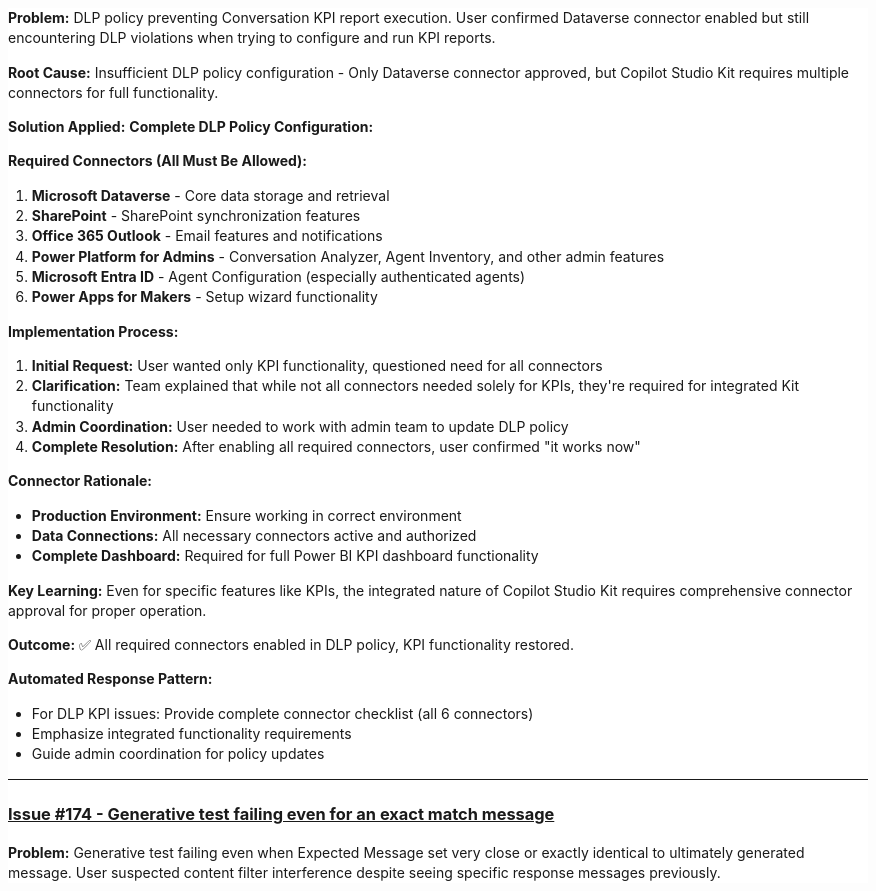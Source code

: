 **Problem:**
DLP policy preventing Conversation KPI report execution. User confirmed Dataverse connector enabled but still encountering DLP violations when trying to configure and run KPI reports.

**Root Cause:**
Insufficient DLP policy configuration - Only Dataverse connector approved, but Copilot Studio Kit requires multiple connectors for full functionality.

**Solution Applied:**
**Complete DLP Policy Configuration:**

**Required Connectors (All Must Be Allowed):**

1. **Microsoft Dataverse** - Core data storage and retrieval
2. **SharePoint** - SharePoint synchronization features
3. **Office 365 Outlook** - Email features and notifications
4. **Power Platform for Admins** - Conversation Analyzer, Agent Inventory, and other admin features
5. **Microsoft Entra ID** - Agent Configuration (especially authenticated agents)
6. **Power Apps for Makers** - Setup wizard functionality

**Implementation Process:**

1. **Initial Request:** User wanted only KPI functionality, questioned need for all connectors
2. **Clarification:** Team explained that while not all connectors needed solely for KPIs, they're required for integrated Kit functionality
3. **Admin Coordination:** User needed to work with admin team to update DLP policy
4. **Complete Resolution:** After enabling all required connectors, user confirmed "it works now"

**Connector Rationale:**

- **Production Environment:** Ensure working in correct environment
- **Data Connections:** All necessary connectors active and authorized
- **Complete Dashboard:** Required for full Power BI KPI dashboard functionality

**Key Learning:**
Even for specific features like KPIs, the integrated nature of Copilot Studio Kit requires comprehensive connector approval for proper operation.

**Outcome:** ✅ All required connectors enabled in DLP policy, KPI functionality restored.

**Automated Response Pattern:**

- For DLP KPI issues: Provide complete connector checklist (all 6 connectors)
- Emphasize integrated functionality requirements
- Guide admin coordination for policy updates

---

### [Issue #174 - Generative test failing even for an exact match message](https://github.com/microsoft/Power-CAT-Copilot-Studio-Kit/issues/174)

**Problem:**
Generative test failing even when Expected Message set very close or exactly identical to ultimately generated message. User suspected content filter interference despite seeing specific response messages previously.

